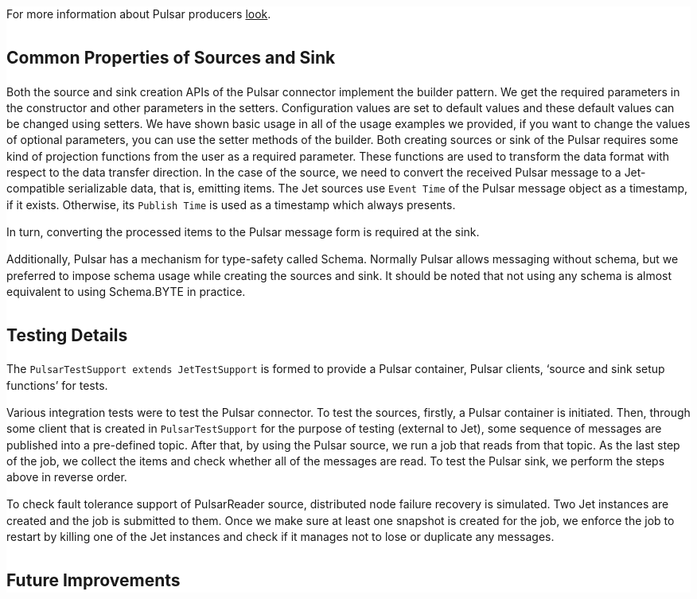 For more information about Pulsar producers
[look](https://pulsar.apache.org/docs/en/concepts-messaging/#producers).

## Common Properties of Sources and Sink

Both the source and sink creation APIs of the Pulsar connector implement
the builder pattern. We get the required parameters in the constructor
and other parameters in the setters. Configuration values are set to
default values and these default values can be changed using setters. We
have shown basic usage in all of the usage examples we provided, if you
want to change the values of optional parameters, you can use the setter
methods of the builder.
Both creating sources or sink of the Pulsar requires some kind of
projection functions from the user as a required parameter. These
functions are used to transform the data format with respect to the data
transfer direction. In the case of the source, we need to convert the
received Pulsar message to a Jet-compatible serializable data, that is,
emitting items. The Jet sources use `Event Time` of the Pulsar message
object as a timestamp, if it exists. Otherwise, its `Publish Time` is
used as a timestamp which always presents.

In turn, converting the processed items to the Pulsar message form is
required at the sink.

Additionally, Pulsar has a mechanism for type-safety called Schema.
Normally Pulsar allows messaging without schema, but we preferred to
impose schema usage while creating the sources and sink. It should be
noted that not using any schema is almost equivalent to using
Schema.BYTE in practice.

## Testing Details

The `PulsarTestSupport extends JetTestSupport` is formed to provide a
Pulsar container, Pulsar clients, ‘source and sink setup functions’ for
tests.

Various integration tests were to test the Pulsar connector. To test the
sources, firstly, a Pulsar container is initiated. Then, through some
client that is created in `PulsarTestSupport` for the purpose of testing
(external to Jet), some sequence of messages are published into a
pre-defined topic. After that, by using the Pulsar source,  we run a job
that reads from that topic. As the last step of the job,  we collect the
items and check whether all of the messages are read. To test the Pulsar
sink, we perform the steps above in reverse order.

To check fault tolerance support of PulsarReader source, distributed
node failure recovery is simulated. Two Jet instances are created and
the job is submitted to them. Once we make sure at least one snapshot is
created for the job, we enforce the job to restart by killing one of the
Jet instances and check if it manages not to lose or duplicate any
messages.

## Future Improvements
